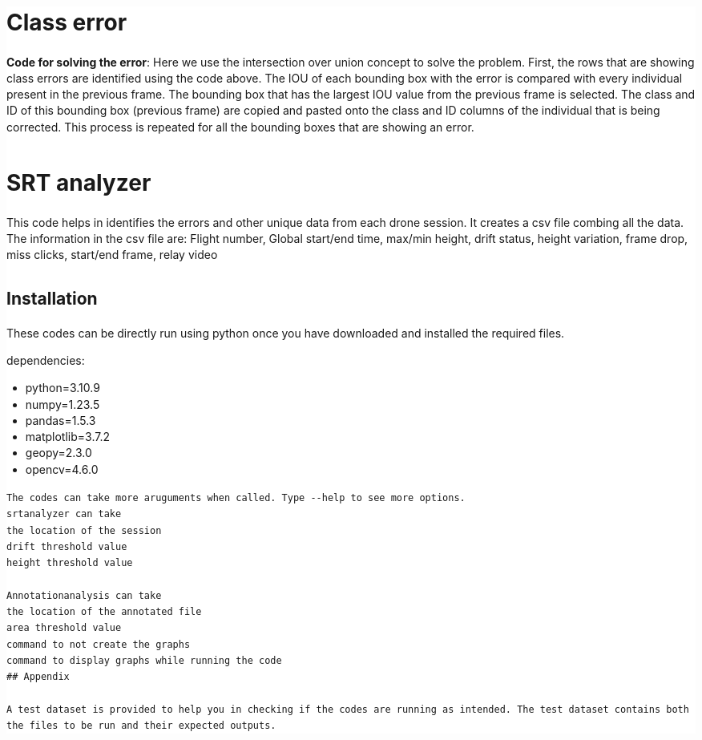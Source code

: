 # Class error
**Code for solving the error**: Here we use the intersection over union concept to solve the problem. First, the rows that are showing class errors are identified using the code above. The IOU of each bounding box with the error is compared with every individual present in the previous frame. The bounding box that has the largest IOU value from the previous frame is selected. The class and ID of this bounding box (previous frame) are copied and pasted onto the class and ID columns of the individual that is being corrected. This process is repeated for all the bounding boxes that are showing an error.

# **SRT analyzer** 
This code helps in identifies the errors and other unique data from each drone session. It creates a csv file combing all the data. 
The information in the csv file are:
Flight number, Global start/end time, max/min height, drift status, height variation, frame drop, miss clicks, start/end frame, relay video
## Installation

These codes can be directly run using python once you have downloaded and installed the required files.


dependencies:
  - python=3.10.9 
  - numpy=1.23.5
  - pandas=1.5.3
  - matplotlib=3.7.2
  - geopy=2.3.0 
  - opencv=4.6.0  
```
The codes can take more aruguments when called. Type --help to see more options.
srtanalyzer can take
the location of the session
drift threshold value
height threshold value

Annotationanalysis can take
the location of the annotated file
area threshold value
command to not create the graphs
command to display graphs while running the code
## Appendix

A test dataset is provided to help you in checking if the codes are running as intended. The test dataset contains both the files to be run and their expected outputs.
